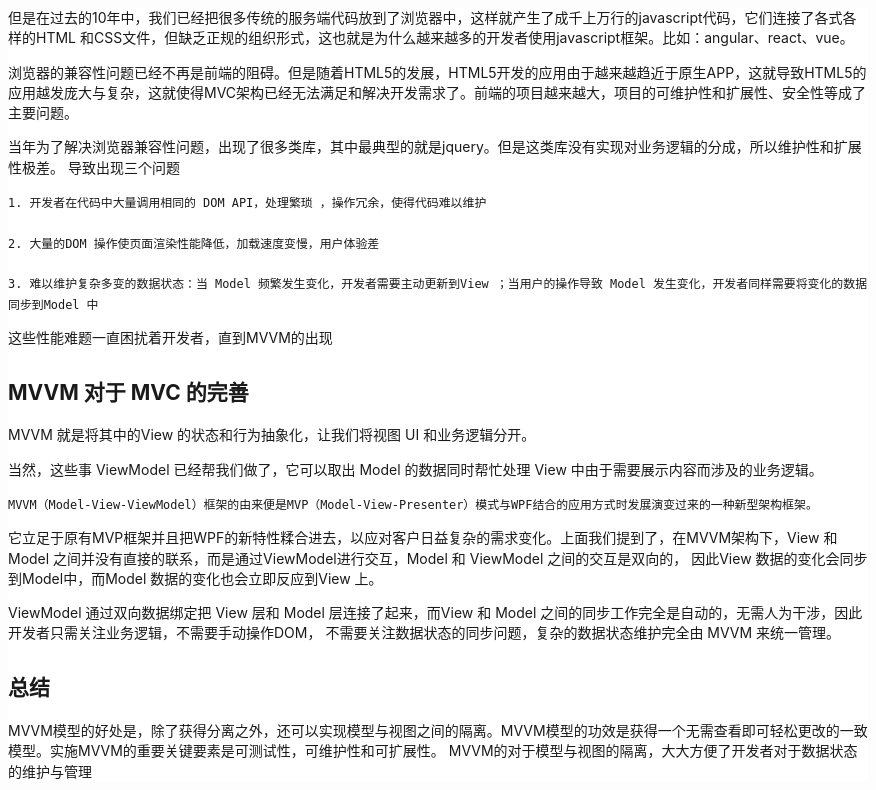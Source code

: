 但是在过去的10年中，我们已经把很多传统的服务端代码放到了浏览器中，这样就产生了成千上万行的javascript代码，它们连接了各式各样的HTML 和CSS文件，但缺乏正规的组织形式，这也就是为什么越来越多的开发者使用javascript框架。比如：angular、react、vue。

浏览器的兼容性问题已经不再是前端的阻碍。但是随着HTML5的发展，HTML5开发的应用由于越来越趋近于原生APP，这就导致HTML5的应用越发庞大与复杂，这就使得MVC架构已经无法满足和解决开发需求了。前端的项目越来越大，项目的可维护性和扩展性、安全性等成了主要问题。

当年为了解决浏览器兼容性问题，出现了很多类库，其中最典型的就是jquery。但是这类库没有实现对业务逻辑的分成，所以维护性和扩展性极差。
导致出现三个问题
```
1. 开发者在代码中大量调用相同的 DOM API，处理繁琐 ，操作冗余，使得代码难以维护

2. 大量的DOM 操作使页面渲染性能降低，加载速度变慢，用户体验差

3. 难以维护复杂多变的数据状态：当 Model 频繁发生变化，开发者需要主动更新到View ；当用户的操作导致 Model 发生变化，开发者同样需要将变化的数据同步到Model 中
```
这些性能难题一直困扰着开发者，直到MVVM的出现

## MVVM 对于 MVC 的完善
MVVM 就是将其中的View 的状态和行为抽象化，让我们将视图 UI 和业务逻辑分开。

当然，这些事 ViewModel 已经帮我们做了，它可以取出 Model 的数据同时帮忙处理 View 中由于需要展示内容而涉及的业务逻辑。
```
MVVM（Model-View-ViewModel）框架的由来便是MVP（Model-View-Presenter）模式与WPF结合的应用方式时发展演变过来的一种新型架构框架。
```
它立足于原有MVP框架并且把WPF的新特性糅合进去，以应对客户日益复杂的需求变化。上面我们提到了，在MVVM架构下，View 和 Model 之间并没有直接的联系，而是通过ViewModel进行交互，Model 和 ViewModel 之间的交互是双向的， 因此View 数据的变化会同步到Model中，而Model 数据的变化也会立即反应到View 上。

ViewModel 通过双向数据绑定把 View 层和 Model 层连接了起来，而View 和 Model 之间的同步工作完全是自动的，无需人为干涉，因此开发者只需关注业务逻辑，不需要手动操作DOM， 不需要关注数据状态的同步问题，复杂的数据状态维护完全由 MVVM 来统一管理。

## 总结
MVVM模型的好处是，除了获得分离之外，还可以实现模型与视图之间的隔离。MVVM模型的功效是获得一个无需查看即可轻松更改的一致模型。实施MVVM的重要关键要素是可测试性，可维护性和可扩展性。
MVVM的对于模型与视图的隔离，大大方便了开发者对于数据状态的维护与管理
